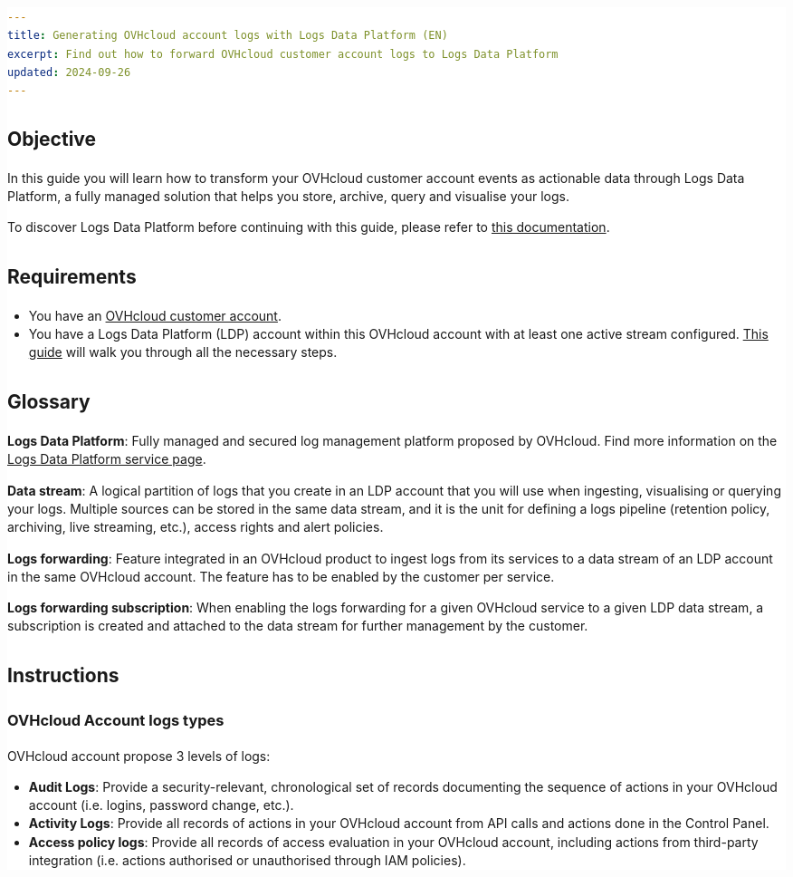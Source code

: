 ```yaml
---
title: Generating OVHcloud account logs with Logs Data Platform (EN)
excerpt: Find out how to forward OVHcloud customer account logs to Logs Data Platform
updated: 2024-09-26
---
```


## Objective

In this guide you will learn how to transform your OVHcloud customer account events as actionable data through Logs Data Platform, a fully managed solution that helps you store, archive, query and visualise your logs.

To discover Logs Data Platform before continuing with this guide, please refer to [this documentation](/pages/manage_and_operate/observability/logs_data_platform/getting_started_introduction_to_LDP).

## Requirements

- You have an [OVHcloud customer account](/pages/account_and_service_management/account_information/ovhcloud-account-creation).
- You have a Logs Data Platform (LDP) account within this OVHcloud account with at least one active stream configured. [This guide](/pages/manage_and_operate/observability/logs_data_platform/getting_started_quick_start) will walk you through all the necessary steps.

## Glossary

**Logs Data Platform**: Fully managed and secured log management platform proposed by OVHcloud. Find more information on the [Logs Data Platform service page](https://www.ovhcloud.com/de/logs-data-platform/).

**Data stream**: A logical partition of logs that you create in an LDP account that you will use when ingesting, visualising or querying your logs. Multiple sources can be stored in the same data stream, and it is the unit for defining a logs pipeline (retention policy, archiving, live streaming, etc.), access rights and alert policies.

**Logs forwarding**: Feature integrated in an OVHcloud product to ingest logs from its services to a data stream of an LDP account in the same OVHcloud account. The feature has to be enabled by the customer per service.

**Logs forwarding subscription**: When enabling the logs forwarding for a given OVHcloud service to a given LDP data stream, a subscription is created and attached to the data stream for further management by the customer.

## Instructions

### OVHcloud Account logs types

OVHcloud account propose 3 levels of logs:

- **Audit Logs**: Provide a security-relevant, chronological set of records documenting the sequence of actions in your OVHcloud account (i.e. logins, password change, etc.).
- **Activity Logs**: Provide all records of actions in your OVHcloud account from API calls and actions done in the Control Panel.
- **Access policy logs**: Provide all records of access evaluation in your OVHcloud account, including actions from third-party integration (i.e. actions authorised or unauthorised through IAM policies).
